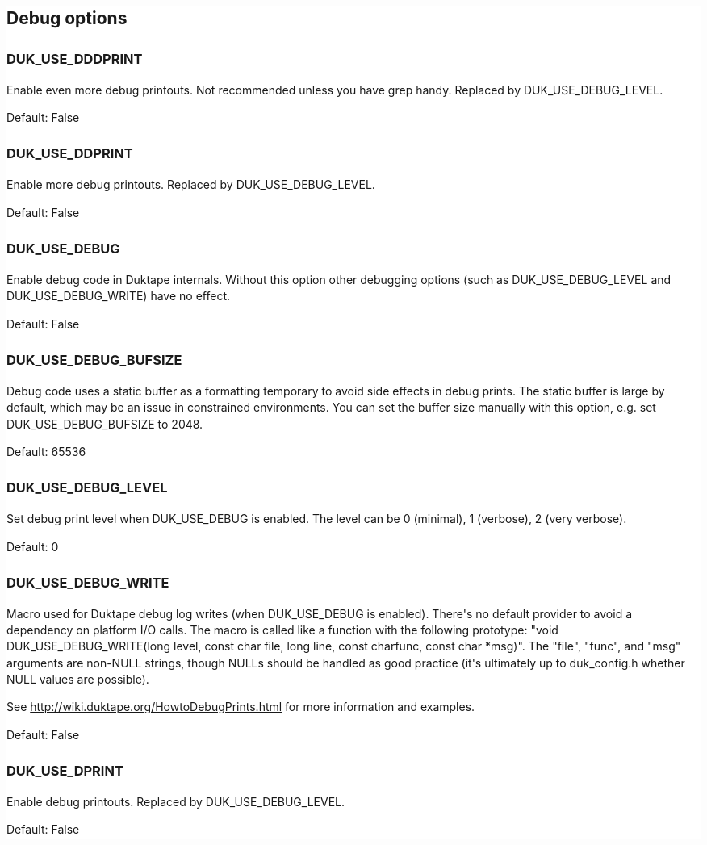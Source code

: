 ## Debug options

### DUK_USE_DDDPRINT

Enable even more debug printouts. Not recommended unless you have grep handy. Replaced by DUK_USE_DEBUG_LEVEL.

Default: False

### DUK_USE_DDPRINT

Enable more debug printouts. Replaced by DUK_USE_DEBUG_LEVEL.

Default: False

### DUK_USE_DEBUG

Enable debug code in Duktape internals. Without this option other debugging options (such as DUK_USE_DEBUG_LEVEL and DUK_USE_DEBUG_WRITE) have no effect.

Default: False

### DUK_USE_DEBUG_BUFSIZE

Debug code uses a static buffer as a formatting temporary to avoid side effects in debug prints. The static buffer is large by default, which may be an issue in constrained environments. You can set the buffer size manually with this option, e.g. set DUK_USE_DEBUG_BUFSIZE to 2048.

Default: 65536

### DUK_USE_DEBUG_LEVEL

Set debug print level when DUK_USE_DEBUG is enabled. The level can be 0 (minimal), 1 (verbose), 2 (very verbose).

Default: 0

### DUK_USE_DEBUG_WRITE

Macro used for Duktape debug log writes (when DUK_USE_DEBUG is enabled). There's no default provider to avoid a dependency on platform I/O calls. The macro is called like a function with the following prototype: "void DUK_USE_DEBUG_WRITE(long level, const char file, long line, const charfunc, const char *msg)". The "file", "func", and "msg" arguments are non-NULL strings, though NULLs should be handled as good practice (it's ultimately up to duk_config.h whether NULL values are possible).

See http://wiki.duktape.org/HowtoDebugPrints.html for more information and examples.

Default: False

### DUK_USE_DPRINT

Enable debug printouts. Replaced by DUK_USE_DEBUG_LEVEL.

Default: False
